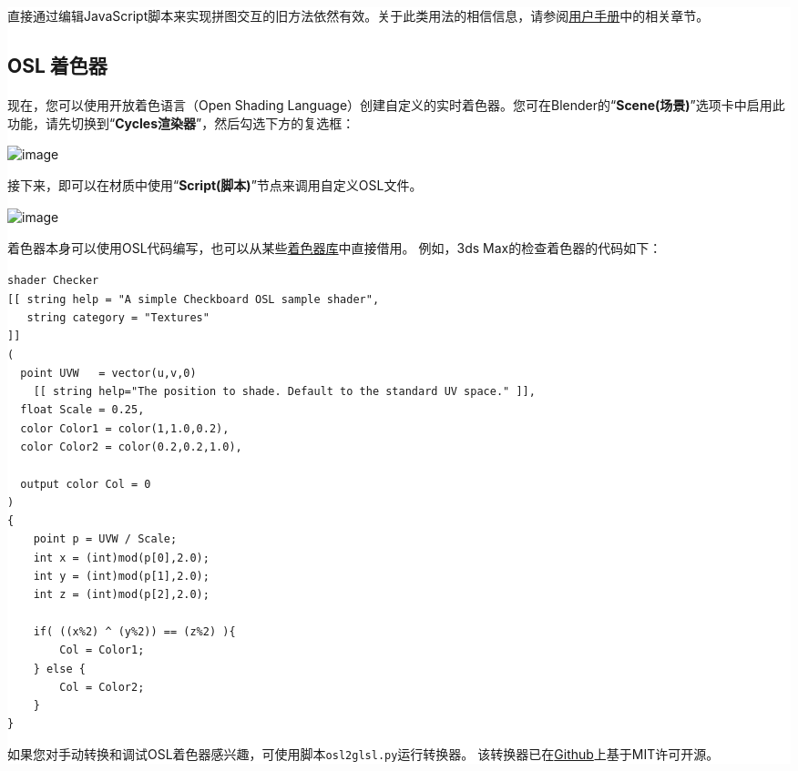 直接通过编辑JavaScript脚本来实现拼图交互的旧方法依然有效。关于此类用法的相信信息，请参阅[用户手册](https://www.soft8soft.com/docs/manual/en/introduction/Using-JavaScript.html)中的相关章节。



## OSL 着色器

现在，您可以使用开放着色语言（Open Shading Language）创建自定义的实时着色器。您可在Blender的“**Scene(场景)**”选项卡中启用此功能，请先切换到“**Cycles渲染器**”，然后勾选下方的复选框：



![image](https://verge3d.funjoy.tech/web/image/1970/blender-enabling-OSL.jpg?access_token=60a4af98-16d7-4c5c-b5c5-8b55bc58f354)



接下来，即可以在材质中使用“**Script(脚本)**”节点来调用自定义OSL文件。

![image](https://verge3d.funjoy.tech/web/image/1971/blender-osl-shader-example.jpg?access_token=4ef53025-1317-44b5-a5f4-0a136b65cc1b)



着色器本身可以使用OSL代码编写，也可以从某些[着色器库](https://github.com/ADN-DevTech/3dsMax-OSL-Shaders)中直接借用。 例如，3ds Max的检查着色器的代码如下：

```
shader Checker
[[ string help = "A simple Checkboard OSL sample shader",
   string category = "Textures"
]]
(
  point UVW   = vector(u,v,0) 
    [[ string help="The position to shade. Default to the standard UV space." ]],
  float Scale = 0.25, 
  color Color1 = color(1,1.0,0.2),   
  color Color2 = color(0.2,0.2,1.0),  

  output color Col = 0
)
{
    point p = UVW / Scale;
    int x = (int)mod(p[0],2.0);
    int y = (int)mod(p[1],2.0);
    int z = (int)mod(p[2],2.0);

    if( ((x%2) ^ (y%2)) == (z%2) ){
        Col = Color1;
    } else {
        Col = Color2;
    }
}
```

如果您对手动转换和调试OSL着色器感兴趣，可使用脚本`osl2glsl.py`运行转换器。 该转换器已在[Github](https://github.com/Soft8Soft/pyosl)上基于MIT许可开源。

